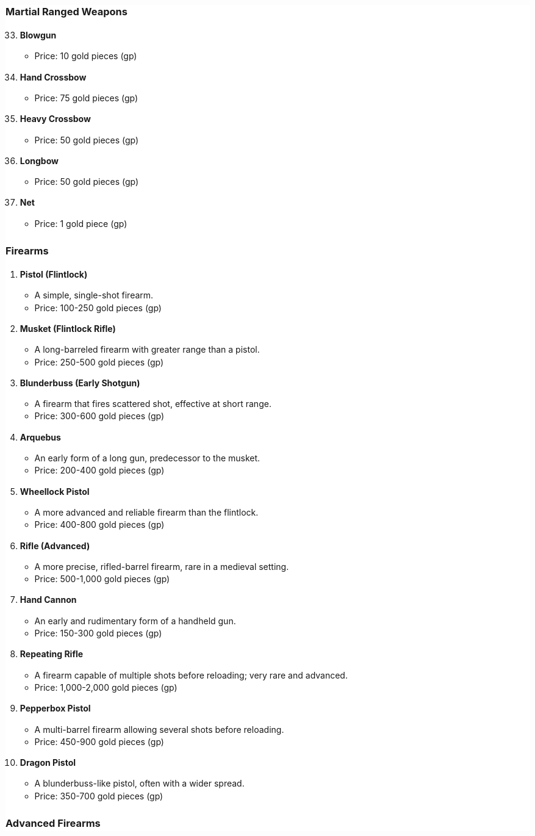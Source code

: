 ### Martial Ranged Weapons

33. **Blowgun**
    - Price: 10 gold pieces (gp)

34. **Hand Crossbow**
    - Price: 75 gold pieces (gp)

35. **Heavy Crossbow**
    - Price: 50 gold pieces (gp)

36. **Longbow**
    - Price: 50 gold pieces (gp)

37. **Net**
    - Price: 1 gold piece (gp)
### Firearms

1. **Pistol (Flintlock)**
   - A simple, single-shot firearm.
   - Price: 100-250 gold pieces (gp)

2. **Musket (Flintlock Rifle)**
   - A long-barreled firearm with greater range than a pistol.
   - Price: 250-500 gold pieces (gp)

3. **Blunderbuss (Early Shotgun)**
   - A firearm that fires scattered shot, effective at short range.
   - Price: 300-600 gold pieces (gp)

4. **Arquebus**
   - An early form of a long gun, predecessor to the musket.
   - Price: 200-400 gold pieces (gp)

5. **Wheellock Pistol**
   - A more advanced and reliable firearm than the flintlock.
   - Price: 400-800 gold pieces (gp)

6. **Rifle (Advanced)**
   - A more precise, rifled-barrel firearm, rare in a medieval setting.
   - Price: 500-1,000 gold pieces (gp)

7. **Hand Cannon**
   - An early and rudimentary form of a handheld gun.
   - Price: 150-300 gold pieces (gp)

8. **Repeating Rifle**
   - A firearm capable of multiple shots before reloading; very rare and advanced.
   - Price: 1,000-2,000 gold pieces (gp)

9. **Pepperbox Pistol**
   - A multi-barrel firearm allowing several shots before reloading.
   - Price: 450-900 gold pieces (gp)

10. **Dragon Pistol**
    - A blunderbuss-like pistol, often with a wider spread.
    - Price: 350-700 gold pieces (gp)
### Advanced Firearms
